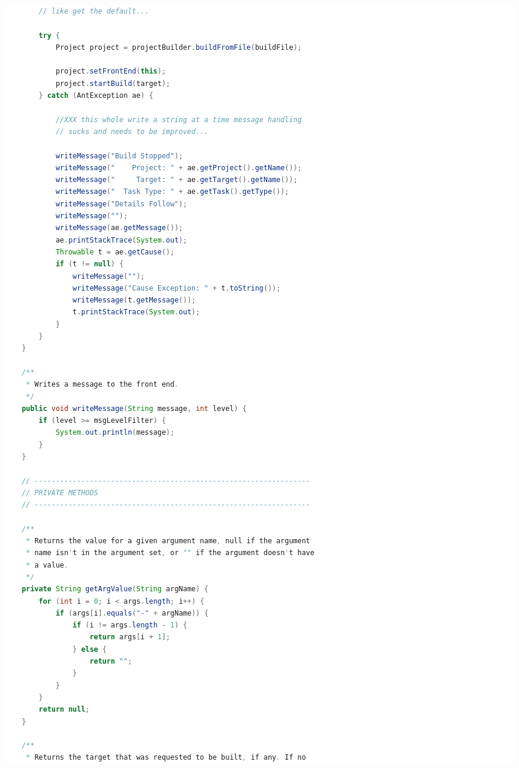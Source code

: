 ```java
        // like get the default...
        
        try {
            Project project = projectBuilder.buildFromFile(buildFile);
            
            project.setFrontEnd(this);
            project.startBuild(target);
        } catch (AntException ae) {  
        
            //XXX this whole write a string at a time message handling
            // sucks and needs to be improved...
                    
            writeMessage("Build Stopped");
            writeMessage("    Project: " + ae.getProject().getName());
            writeMessage("     Target: " + ae.getTarget().getName());
            writeMessage("  Task Type: " + ae.getTask().getType());
            writeMessage("Details Follow");
            writeMessage("");
            writeMessage(ae.getMessage());
            ae.printStackTrace(System.out);
            Throwable t = ae.getCause();
            if (t != null) {
                writeMessage("");
                writeMessage("Cause Exception: " + t.toString());
                writeMessage(t.getMessage());
                t.printStackTrace(System.out);
            }
        }        
    }

    /**
     * Writes a message to the front end.
     */
    public void writeMessage(String message, int level) {
        if (level >= msgLevelFilter) {
            System.out.println(message);
        }
    }
    
    // -----------------------------------------------------------------
    // PRIVATE METHODS
    // ----------------------------------------------------------------- 
    
    /**
     * Returns the value for a given argument name, null if the argument
     * name isn't in the argument set, or "" if the argument doesn't have
     * a value.
     */
    private String getArgValue(String argName) {
        for (int i = 0; i < args.length; i++) {
            if (args[i].equals("-" + argName)) {
                if (i != args.length - 1) {
                    return args[i + 1];
                } else {
                    return "";
                }
            }
        }
        return null;
    }
    
    /**
     * Returns the target that was requested to be built, if any. If no
```